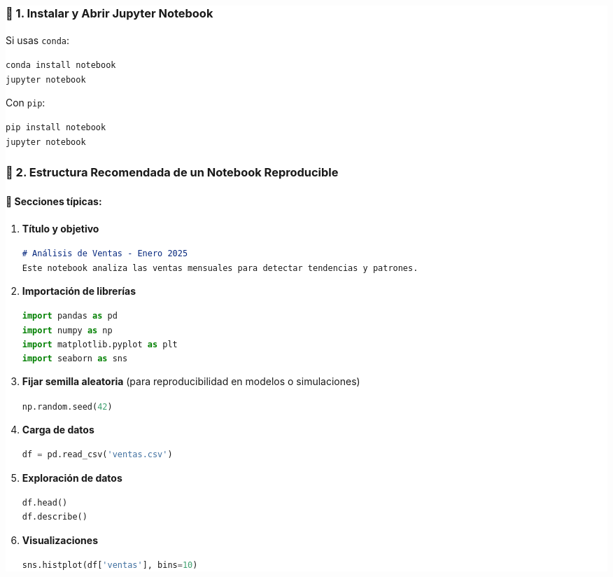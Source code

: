 ### 🧰 1. Instalar y Abrir Jupyter Notebook

Si usas `conda`:

```bash
conda install notebook
jupyter notebook
```

Con `pip`:

```bash
pip install notebook
jupyter notebook
```

### 📝 2. Estructura Recomendada de un Notebook Reproducible

#### 📌 Secciones típicas:

1. **Título y objetivo**

   ```markdown
   # Análisis de Ventas - Enero 2025
   Este notebook analiza las ventas mensuales para detectar tendencias y patrones.
   ```

2. **Importación de librerías**

   ```python
   import pandas as pd
   import numpy as np
   import matplotlib.pyplot as plt
   import seaborn as sns
   ```

3. **Fijar semilla aleatoria** (para reproducibilidad en modelos o simulaciones)

   ```python
   np.random.seed(42)
   ```

4. **Carga de datos**

   ```python
   df = pd.read_csv('ventas.csv')
   ```

5. **Exploración de datos**

   ```python
   df.head()
   df.describe()
   ```

6. **Visualizaciones**

   ```python
   sns.histplot(df['ventas'], bins=10)
   ```
